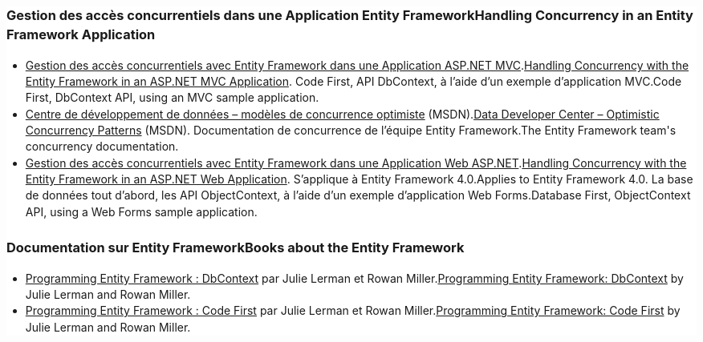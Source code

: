 <a id="efconcurrency"></a>

### <a name="handling-concurrency-in-an-entity-framework-application"></a><span data-ttu-id="afa84-215">Gestion des accès concurrentiels dans une Application Entity Framework</span><span class="sxs-lookup"><span data-stu-id="afa84-215">Handling Concurrency in an Entity Framework Application</span></span>

- <span data-ttu-id="afa84-216">[Gestion des accès concurrentiels avec Entity Framework dans une Application ASP.NET MVC](../mvc/overview/getting-started/getting-started-with-ef-using-mvc/handling-concurrency-with-the-entity-framework-in-an-asp-net-mvc-application.md).</span><span class="sxs-lookup"><span data-stu-id="afa84-216">[Handling Concurrency with the Entity Framework in an ASP.NET MVC Application](../mvc/overview/getting-started/getting-started-with-ef-using-mvc/handling-concurrency-with-the-entity-framework-in-an-asp-net-mvc-application.md).</span></span> <span data-ttu-id="afa84-217">Code First, API DbContext, à l’aide d’un exemple d’application MVC.</span><span class="sxs-lookup"><span data-stu-id="afa84-217">Code First, DbContext API, using an MVC sample application.</span></span>
- <span data-ttu-id="afa84-218">[Centre de développement de données – modèles de concurrence optimiste](https://msdn.microsoft.cus/data/jj592904) (MSDN).</span><span class="sxs-lookup"><span data-stu-id="afa84-218">[Data Developer Center – Optimistic Concurrency Patterns](https://msdn.microsoft.cus/data/jj592904) (MSDN).</span></span> <span data-ttu-id="afa84-219">Documentation de concurrence de l’équipe Entity Framework.</span><span class="sxs-lookup"><span data-stu-id="afa84-219">The Entity Framework team's concurrency documentation.</span></span>
- <span data-ttu-id="afa84-220">[Gestion des accès concurrentiels avec Entity Framework dans une Application Web ASP.NET](../web-forms/overview/older-versions-getting-started/continuing-with-ef/handling-concurrency-with-the-entity-framework-in-an-asp-net-web-application.md).</span><span class="sxs-lookup"><span data-stu-id="afa84-220">[Handling Concurrency with the Entity Framework in an ASP.NET Web Application](../web-forms/overview/older-versions-getting-started/continuing-with-ef/handling-concurrency-with-the-entity-framework-in-an-asp-net-web-application.md).</span></span> <span data-ttu-id="afa84-221">S’applique à Entity Framework 4.0.</span><span class="sxs-lookup"><span data-stu-id="afa84-221">Applies to Entity Framework 4.0.</span></span> <span data-ttu-id="afa84-222">La base de données tout d’abord, les API ObjectContext, à l’aide d’un exemple d’application Web Forms.</span><span class="sxs-lookup"><span data-stu-id="afa84-222">Database First, ObjectContext API, using a Web Forms sample application.</span></span>

<a id="efrepository"></a><a id="efbooks"></a>

### <a name="books-about-the-entity-framework"></a><span data-ttu-id="afa84-223">Documentation sur Entity Framework</span><span class="sxs-lookup"><span data-stu-id="afa84-223">Books about the Entity Framework</span></span>

- <span data-ttu-id="afa84-224">[Programming Entity Framework : DbContext](http://shop.oreilly.com/product/0636920022237.do) par Julie Lerman et Rowan Miller.</span><span class="sxs-lookup"><span data-stu-id="afa84-224">[Programming Entity Framework: DbContext](http://shop.oreilly.com/product/0636920022237.do) by Julie Lerman and Rowan Miller.</span></span>
- <span data-ttu-id="afa84-225">[Programming Entity Framework : Code First](http://shop.oreilly.com/product/0636920022220.do) par Julie Lerman et Rowan Miller.</span><span class="sxs-lookup"><span data-stu-id="afa84-225">[Programming Entity Framework: Code First](http://shop.oreilly.com/product/0636920022220.do) by Julie Lerman and Rowan Miller.</span></span>
